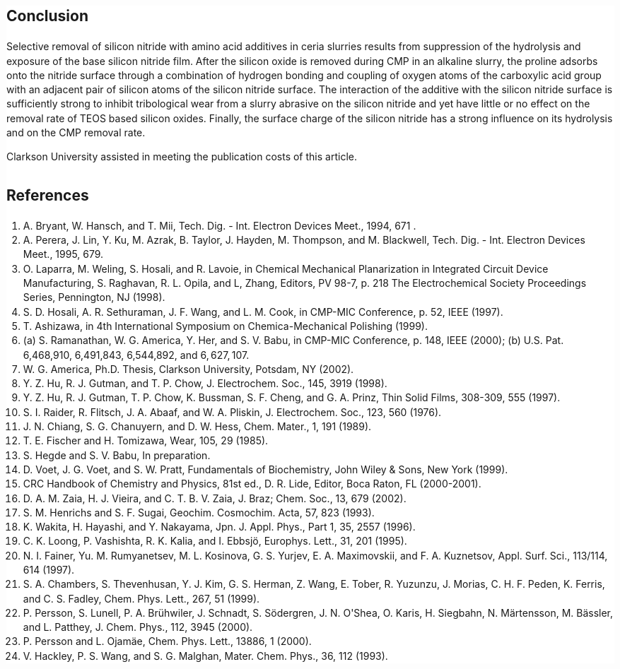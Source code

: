 ## Conclusion

Selective removal of silicon nitride with amino acid additives in ceria slurries results from suppression of the hydrolysis and exposure of the base silicon nitride film. After the silicon oxide is removed during CMP in an alkaline slurry, the proline adsorbs onto the nitride surface through a combination of hydrogen bonding and coupling of oxygen atoms of the carboxylic acid group with an adjacent pair of silicon atoms of the silicon nitride surface. The interaction of the additive with the silicon nitride surface is sufficiently strong to inhibit tribological wear from a slurry abrasive on the silicon nitride and yet have little or no effect on the removal rate of TEOS based silicon oxides. Finally, the surface charge of the silicon nitride has a strong influence on its hydrolysis and on the CMP removal rate.

Clarkson University assisted in meeting the publication costs of this article.

## References

1. A. Bryant, W. Hansch, and T. Mii, Tech. Dig. - Int. Electron Devices Meet., 1994, 671 .
2. A. Perera, J. Lin, Y. Ku, M. Azrak, B. Taylor, J. Hayden, M. Thompson, and M. Blackwell, Tech. Dig. - Int. Electron Devices Meet., 1995, 679.
3. O. Laparra, M. Weling, S. Hosali, and R. Lavoie, in Chemical Mechanical Planarization in Integrated Circuit Device Manufacturing, S. Raghavan, R. L. Opila, and L, Zhang, Editors, PV 98-7, p. 218 The Electrochemical Society Proceedings Series, Pennington, NJ (1998).
4. S. D. Hosali, A. R. Sethuraman, J. F. Wang, and L. M. Cook, in CMP-MIC Conference, p. 52, IEEE (1997).
5. T. Ashizawa, in 4th International Symposium on Chemica-Mechanical Polishing (1999).
6. (a) S. Ramanathan, W. G. America, Y. Her, and S. V. Babu, in CMP-MIC Conference, p. 148, IEEE (2000); (b) U.S. Pat. 6,468,910, 6,491,843, 6,544,892, and $6,627,107$.
7. W. G. America, Ph.D. Thesis, Clarkson University, Potsdam, NY (2002).
8. Y. Z. Hu, R. J. Gutman, and T. P. Chow, J. Electrochem. Soc., 145, 3919 (1998).
9. Y. Z. Hu, R. J. Gutman, T. P. Chow, K. Bussman, S. F. Cheng, and G. A. Prinz, Thin Solid Films, 308-309, 555 (1997).
10. S. I. Raider, R. Flitsch, J. A. Abaaf, and W. A. Pliskin, J. Electrochem. Soc., 123, 560 (1976).
11. J. N. Chiang, S. G. Chanuyern, and D. W. Hess, Chem. Mater., 1, 191 (1989).
12. T. E. Fischer and H. Tomizawa, Wear, 105, 29 (1985).
13. S. Hegde and S. V. Babu, In preparation.
14. D. Voet, J. G. Voet, and S. W. Pratt, Fundamentals of Biochemistry, John Wiley \& Sons, New York (1999).
15. CRC Handbook of Chemistry and Physics, 81st ed., D. R. Lide, Editor, Boca Raton, FL (2000-2001).
16. D. A. M. Zaia, H. J. Vieira, and C. T. B. V. Zaia, J. Braz; Chem. Soc., 13, 679 (2002).
17. S. M. Henrichs and S. F. Sugai, Geochim. Cosmochim. Acta, 57, 823 (1993).
18. K. Wakita, H. Hayashi, and Y. Nakayama, Jpn. J. Appl. Phys., Part 1, 35, 2557 (1996).
19. C. K. Loong, P. Vashishta, R. K. Kalia, and I. Ebbsjö, Europhys. Lett., 31, 201 (1995).
20. N. I. Fainer, Yu. M. Rumyanetsev, M. L. Kosinova, G. S. Yurjev, E. A. Maximovskii, and F. A. Kuznetsov, Appl. Surf. Sci., 113/114, 614 (1997).
21. S. A. Chambers, S. Thevenhusan, Y. J. Kim, G. S. Herman, Z. Wang, E. Tober, R. Yuzunzu, J. Morias, C. H. F. Peden, K. Ferris, and C. S. Fadley, Chem. Phys. Lett., 267, 51 (1999).
22. P. Persson, S. Lunell, P. A. Brühwiler, J. Schnadt, S. Södergren, J. N. O'Shea, O. Karis, H. Siegbahn, N. Märtensson, M. Bässler, and L. Patthey, J. Chem. Phys., 112, 3945 (2000).
23. P. Persson and L. Ojamäe, Chem. Phys. Lett., 13886, 1 (2000).
24. V. Hackley, P. S. Wang, and S. G. Malghan, Mater. Chem. Phys., 36, 112 (1993).

